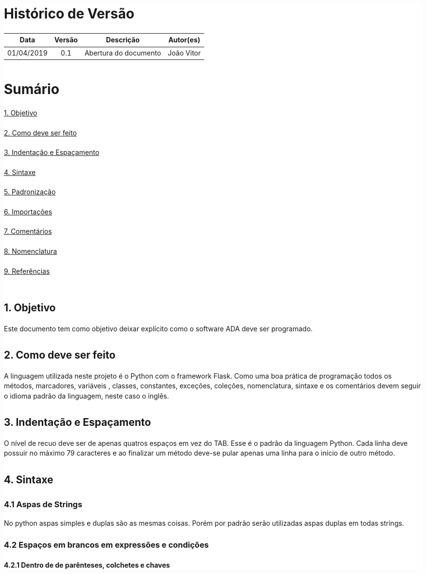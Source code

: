 # Histórico de Versão

| **Data** | **Versão** | **Descrição** | **Autor(es)** |
| :---: | :---: | :---: | :---: |
| 01/04/2019 | 0.1 | Abertura do documento | João Vitor |
                                                                                            
# Sumário

[1. Objetivo](docs/style_guide/style_guide?id=_1-objetivo)<br /><br />
[2. Como deve ser feito](docs/style_guide/style_guide?id=_2-como-deve-ser-feito)<br /><br />
[3. Indentação e Espaçamento](docs/style_guide/style_guide?id=_3-indentação-e-espaçamento)<br /><br />
[4. Sintaxe](docs/style_guide/style_guide?id=_4-sintaxe)<br /><br />
[5. Padronização](docs/style_guide/style_guide?id=_5-padronização)<br /><br />
[6. Importações](docs/style_guide/style_guide?id=_6-importações)<br /><br />
[7. Comentários](docs/style_guide/style_guide?id=_7-comentários)<br /><br />
[8. Nomenclatura](docs/style_guide/style_guide?id=_8-nomenclatura)<br /><br />
[9. Referências](docs/style_guide/style_guide?id=_9-referências)<br /><br />




## 1. Objetivo

Este documento tem como objetivo deixar explícito como o software ADA deve ser programado.


## 2. Como deve ser feito

A linguagem utilizada neste projeto é o Python com o framework Flask. Como uma boa prática de programação todos os métodos, marcadores, variáveis , classes, constantes, exceções, coleções, nomenclatura, sintaxe e os comentários devem seguir o idioma padrão da linguagem, neste caso o inglês.


## 3. Indentação e Espaçamento

O nível de recuo deve ser de apenas quatros espaços em vez do TAB. Esse é o padrão da linguagem Python. Cada linha deve possuir no máximo 79 caracteres e ao finalizar um método deve-se pular apenas uma linha para o início de outro método.


## 4. Sintaxe

### 4.1 Aspas de Strings
No python aspas simples e duplas são as mesmas coisas. Porém por padrão serão utilizadas aspas duplas em todas strings.

### 4.2 Espaços em brancos em expressões e condições
#### 4.2.1 Dentro de de parênteses, colchetes e chaves
